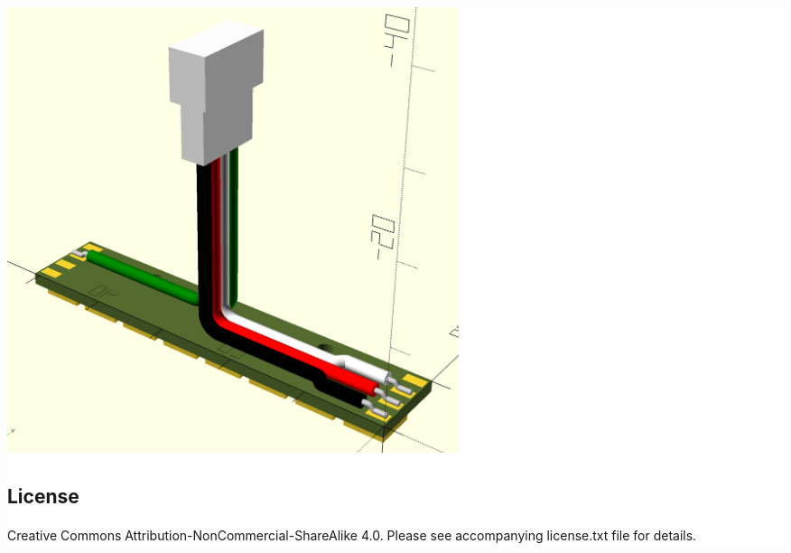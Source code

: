 <img src="assets/neopixel_stick_8_pwb_with_wiring_harness.png" width="500px">

## License
Creative Commons Attribution-NonCommercial-ShareAlike 4.0. Please see accompanying license.txt file for details.

